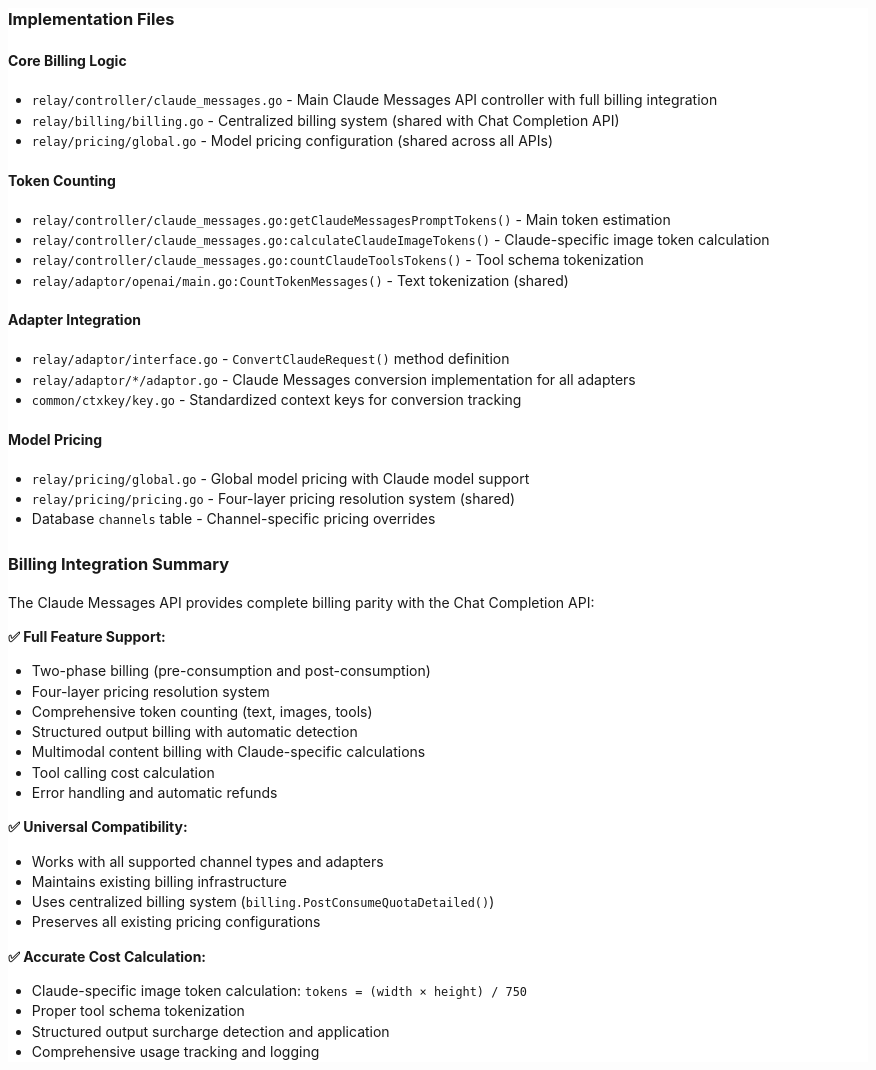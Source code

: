 ### Implementation Files

#### Core Billing Logic

- `relay/controller/claude_messages.go` - Main Claude Messages API controller with full billing integration
- `relay/billing/billing.go` - Centralized billing system (shared with Chat Completion API)
- `relay/pricing/global.go` - Model pricing configuration (shared across all APIs)

#### Token Counting

- `relay/controller/claude_messages.go:getClaudeMessagesPromptTokens()` - Main token estimation
- `relay/controller/claude_messages.go:calculateClaudeImageTokens()` - Claude-specific image token calculation
- `relay/controller/claude_messages.go:countClaudeToolsTokens()` - Tool schema tokenization
- `relay/adaptor/openai/main.go:CountTokenMessages()` - Text tokenization (shared)

#### Adapter Integration

- `relay/adaptor/interface.go` - `ConvertClaudeRequest()` method definition
- `relay/adaptor/*/adaptor.go` - Claude Messages conversion implementation for all adapters
- `common/ctxkey/key.go` - Standardized context keys for conversion tracking

#### Model Pricing

- `relay/pricing/global.go` - Global model pricing with Claude model support
- `relay/pricing/pricing.go` - Four-layer pricing resolution system (shared)
- Database `channels` table - Channel-specific pricing overrides

### Billing Integration Summary

The Claude Messages API provides complete billing parity with the Chat Completion API:

**✅ Full Feature Support:**
- Two-phase billing (pre-consumption and post-consumption)
- Four-layer pricing resolution system
- Comprehensive token counting (text, images, tools)
- Structured output billing with automatic detection
- Multimodal content billing with Claude-specific calculations
- Tool calling cost calculation
- Error handling and automatic refunds

**✅ Universal Compatibility:**
- Works with all supported channel types and adapters
- Maintains existing billing infrastructure
- Uses centralized billing system (`billing.PostConsumeQuotaDetailed()`)
- Preserves all existing pricing configurations

**✅ Accurate Cost Calculation:**
- Claude-specific image token calculation: `tokens = (width × height) / 750`
- Proper tool schema tokenization
- Structured output surcharge detection and application
- Comprehensive usage tracking and logging
